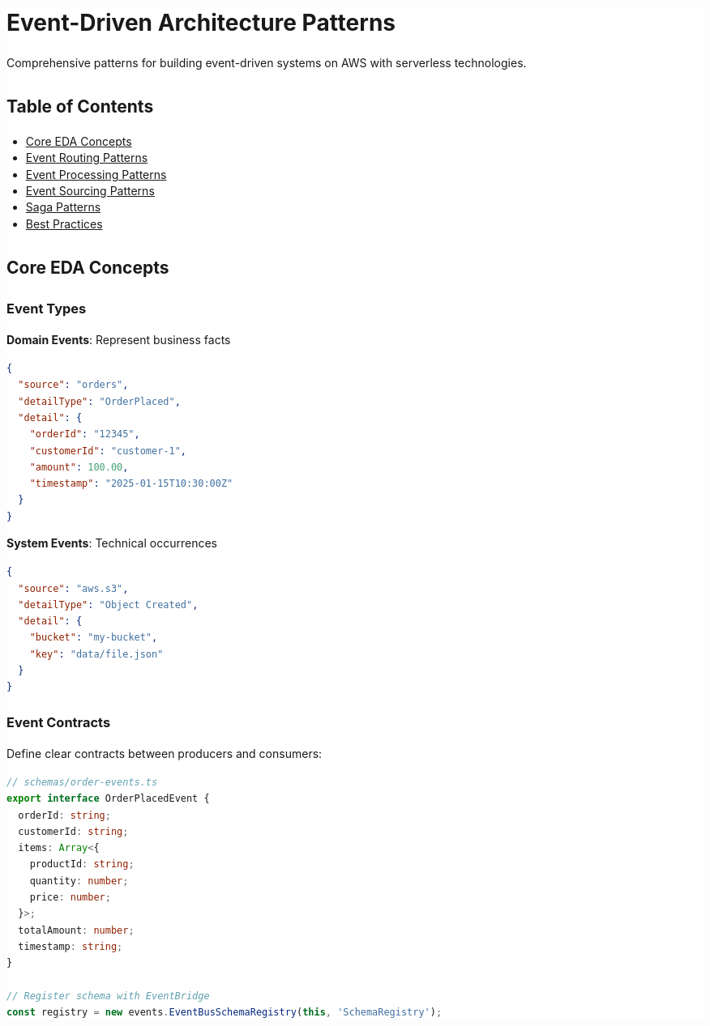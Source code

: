# Event-Driven Architecture Patterns

Comprehensive patterns for building event-driven systems on AWS with serverless technologies.

## Table of Contents

- [Core EDA Concepts](#core-eda-concepts)
- [Event Routing Patterns](#event-routing-patterns)
- [Event Processing Patterns](#event-processing-patterns)
- [Event Sourcing Patterns](#event-sourcing-patterns)
- [Saga Patterns](#saga-patterns)
- [Best Practices](#best-practices)

## Core EDA Concepts

### Event Types

**Domain Events**: Represent business facts
```json
{
  "source": "orders",
  "detailType": "OrderPlaced",
  "detail": {
    "orderId": "12345",
    "customerId": "customer-1",
    "amount": 100.00,
    "timestamp": "2025-01-15T10:30:00Z"
  }
}
```

**System Events**: Technical occurrences
```json
{
  "source": "aws.s3",
  "detailType": "Object Created",
  "detail": {
    "bucket": "my-bucket",
    "key": "data/file.json"
  }
}
```

### Event Contracts

Define clear contracts between producers and consumers:

```typescript
// schemas/order-events.ts
export interface OrderPlacedEvent {
  orderId: string;
  customerId: string;
  items: Array<{
    productId: string;
    quantity: number;
    price: number;
  }>;
  totalAmount: number;
  timestamp: string;
}

// Register schema with EventBridge
const registry = new events.EventBusSchemaRegistry(this, 'SchemaRegistry');

```